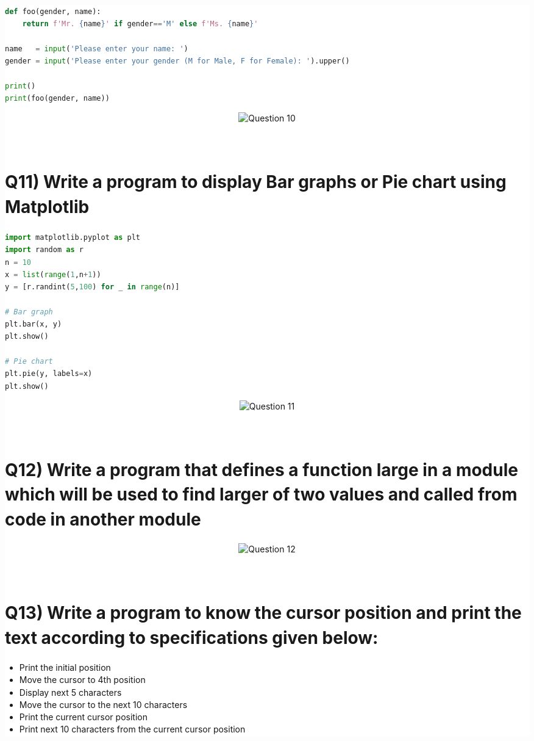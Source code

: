 ```python
def foo(gender, name):
    return f'Mr. {name}' if gender=='M' else f'Ms. {name}'

name   = input('Please enter your name: ')
gender = input('Please enter your gender (M for Male, F for Female): ').upper()

print()
print(foo(gender, name))
```

<center>

![Question 10](/Users/mark/school/py/screenshots/10.png)</center>

<div style="page-break-after: always; visibility: hidden">\pagebreak</div>

# Q11) Write a program to display Bar graphs or Pie chart using Matplotlib

```python
import matplotlib.pyplot as plt
import random as r
n = 10
x = list(range(1,n+1))
y = [r.randint(5,100) for _ in range(n)]

# Bar graph
plt.bar(x, y)
plt.show()

# Pie chart
plt.pie(y, labels=x)
plt.show()
```

<center>

![Question 11](/Users/mark/school/py/screenshots/11.png)</center>

<div style="page-break-after: always; visibility: hidden">\pagebreak</div>

# Q12) Write a program that defines a function large in a module which will be used to find larger of two values and called from code in another module

<center>

![Question 12](/Users/mark/school/py/screenshots/12.png)</center>

<div style="page-break-after: always; visibility: hidden">\pagebreak</div>

# Q13) Write a program to know the cursor position and print the text according to specifications given below:
- Print the initial position
- Move the cursor to 4th position
- Display next 5 characters
- Move the cursor to the next 10 characters
- Print the current cursor position
- Print next 10 characters from the current cursor position
